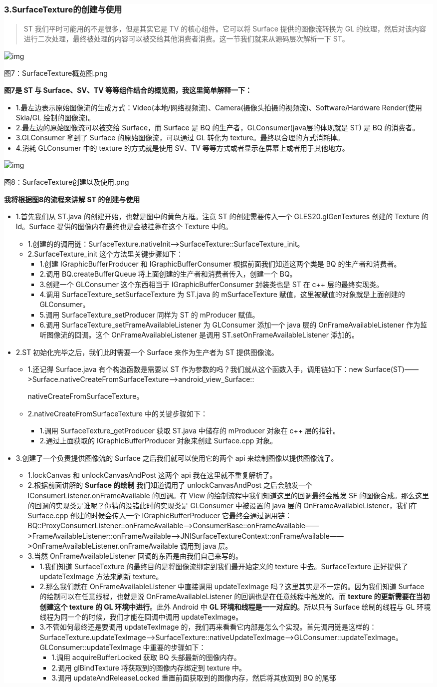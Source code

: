 ### 3.SurfaceTexture的创建与使用

> ST 我们平时可能用的不是很多，但是其实它是 TV 的核心组件。它可以将 Surface 提供的图像流转换为 GL 的纹理，然后对该内容进行二次处理，最终被处理的内容可以被交给其他消费者消费。这一节我们就来从源码层次解析一下 ST。



![img](https:////upload-images.jianshu.io/upload_images/2911038-2f0d6a72cdf03394.png?imageMogr2/auto-orient/strip%7CimageView2/2/w/1000/format/webp)

图7：SurfaceTexture概览图.png

**图7是 ST 与 Surface、SV、TV 等等组件结合的概览图，我这里简单解释一下：**

- 1.最左边表示原始图像流的生成方式：Video(本地/网络视频流)、Camera(摄像头拍摄的视频流)、Software/Hardware Render(使用 Skia/GL 绘制的图像流)。
- 2.最左边的原始图像流可以被交给 Surface，而 Surface 是 BQ 的生产者，GLConsumer(java层的体现就是 ST) 是 BQ 的消费者。
- 3.GLConsumer 拿到了 Surface 的原始图像流，可以通过 GL 转化为 texture。最终以合理的方式消耗掉。
- 4.消耗 GLConsumer 中的 texture 的方式就是使用 SV、TV 等等方式或者显示在屏幕上或者用于其他地方。



![img](https:////upload-images.jianshu.io/upload_images/2911038-3142297d0d99230d.png?imageMogr2/auto-orient/strip%7CimageView2/2/w/1000/format/webp)

图8：SurfaceTexture创建以及使用.png

**我将根据图8的流程来讲解 ST 的创建与使用**

- 1.首先我们从 ST.java 的创建开始，也就是图中的黄色方框。注意 ST 的创建需要传入一个 GLES20.glGenTextures 创建的 Texture 的 Id。Surface 提供的图像内存最终也是会被挂靠在这个 Texture 中的。

  - 1.创建的的调用链：SurfaceTexture.nativeInit——>SurfaceTexture::SurfaceTexture_init。
  - 2.SurfaceTexture_init 这个方法里关键步骤如下： 
    - 1.创建 IGraphicBufferProducer 和 IGraphicBufferConsumer 根据前面我们知道这两个类是 BQ 的生产者和消费者。
    - 2.调用 BQ.createBufferQueue 将上面创建的生产者和消费者传入，创建一个 BQ。
    - 3.创建一个 GLConsumer 这个东西相当于 IGraphicBufferConsumer 封装类也是 ST 在  c++ 层的最终实现类。
    - 4.调用  SurfaceTexture_setSurfaceTexture 为 ST.java 的 mSurfaceTexture 赋值，这里被赋值的对象就是上面创建的 GLConsumer。
    - 5.调用 SurfaceTexture_setProducer 同样为 ST 的 mProducer 赋值。
    - 6.调用 SurfaceTexture_setFrameAvailableListener 为 GLConsumer 添加一个 java 层的 OnFrameAvailableListener 作为监听图像流的回调。这个 OnFrameAvailableListener 是调用 ST.setOnFrameAvailableListener 添加的。

- 2.ST 初始化完毕之后，我们此时需要一个 Surface 来作为生产者为 ST 提供图像流。

  - 1.还记得 Surface.java 有个构造函数是需要以 ST 作为参数的吗？我们就从这个函数入手，调用链如下：new Surface(ST)——>Surface.nativeCreateFromSurfaceTexture——>android_view_Surface::

    nativeCreateFromSurfaceTexture。

  - 2.nativeCreateFromSurfaceTexture 中的关键步骤如下：

    - 1.调用 SurfaceTexture_getProducer 获取 ST.java 中储存的 mProducer 对象在 c++ 层的指针。
    - 2.通过上面获取的 IGraphicBufferProducer 对象来创建 Surface.cpp 对象。

- 3.创建了一个负责提供图像流的 Surface 之后我们就可以使用它的两个 api 来绘制图像以提供图像流了。

  - 1.lockCanvas 和 unlockCanvasAndPost 这两个 api 我在这里就不重复解析了。
  - 2.根据前面讲解的 **Surface 的绘制** 我们知道调用了 unlockCanvasAndPost 之后会触发一个 IConsumerListener.onFrameAvailable 的回调。在 View 的绘制流程中我们知道这里的回调最终会触发 SF 的图像合成。那么这里的回调的实现类是谁呢？你猜的没错此时的实现类是 GLConsumer 中被设置的 java 层的 OnFrameAvailableListener，我们在 Surface.cpp 创建的时候会传入一个 IGraphicBufferProducer 它最终会通过调用链： BQ::ProxyConsumerListener::onFrameAvailable——>ConsumerBase::onFrameAvailable——>FrameAvailableListener::onFrameAvailable——>JNISurfaceTextureContext::onFrameAvailable——>OnFrameAvailableListener.onFrameAvailable 调用到 java 层。
  - 3.当然 OnFrameAvailableListener 回调的东西是由我们自己来写的。 
    - 1.我们知道 SurfaceTexture 的最终目的是将图像流绑定到我们最开始定义的 texture 中去。SurfaceTexture 正好提供了 updateTexImage 方法来刷新 texture。
    - 2.那么我们就在 OnFrameAvailableListener 中直接调用 updateTexImage 吗？这里其实是不一定的。因为我们知道 Surface 的绘制可以在任意线程，也就是说  OnFrameAvailableListener 的回调也是在任意线程中触发的。而 **texture 的更新需要在当初创建这个 texture 的 GL 环境中进行**。此外 Android 中 **GL 环境和线程是一一对应的**。所以只有 Surface 绘制的线程与 GL 环境线程为同一个的时候，我们才能在回调中调用 updateTexImage。
    - 3.不管如何最终还是要调用 updateTexImage 的，我们再来看看它内部是怎么个实现。首先调用链是这样的：SurfaceTexture.updateTexImage——>SurfaceTexture::nativeUpdateTexImage——>GLConsumer::updateTexImage。GLConsumer::updateTexImage 中重要的步骤如下： 
      - 1.调用 acquireBufferLocked 获取 BQ 头部最新的图像内存。
      - 2.调用  glBindTexture 将获取到的图像内存绑定到 texture 中。
      - 3.调用 updateAndReleaseLocked 重置前面获取到的图像内存，然后将其放回到 BQ 的尾部